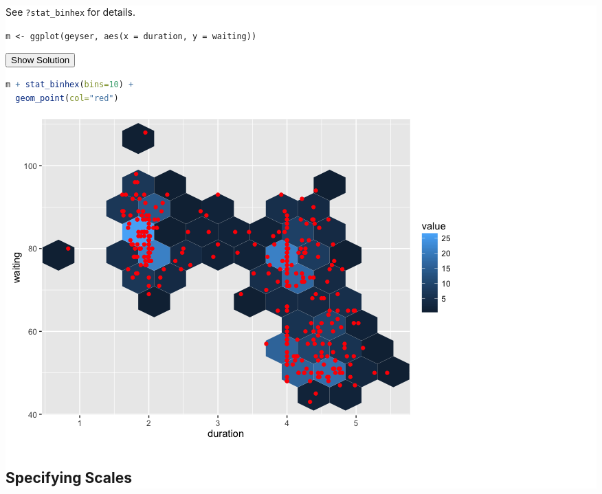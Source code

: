 See `?stat_binhex` for details.

```
m <- ggplot(geyser, aes(x = duration, y = waiting))
```

<button data-toggle="collapse" class="btn btn-primary btn-sm round" data-target="#demo2">Show Solution</button>
<div id="demo2" class="collapse">


```r
m + stat_binhex(bins=10) + 
  geom_point(col="red")
```

![](03_plotting_files/figure-html/unnamed-chunk-35-1.png)

</div>
</div>


## Specifying Scales
